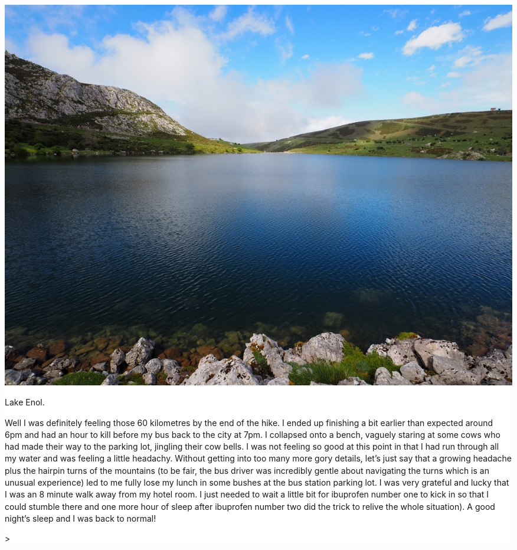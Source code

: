 ![](assets/img/spain/P5120043_Original.jpeg)

<figcaption>

Lake Enol.

</figcaption>

Well I was definitely feeling those 60 kilometres by the end of the hike. I ended up finishing a bit earlier than expected around 6pm and had an hour to kill before my bus back to the city at 7pm. I collapsed onto a bench, vaguely staring at some cows who had made their way to the parking lot, jingling their cow bells. I was not feeling so good at this point in that I had run through all my water and was feeling a little headachy. Without getting into too many more gory details, let’s just say that a growing headache plus the hairpin turns of the mountains (to be fair, the bus driver was incredibly gentle about navigating the turns which is an unusual experience) led to me fully lose my lunch in some bushes at the bus station parking lot. I was very grateful and lucky that I was an 8 minute walk away from my hotel room. I just needed to wait a little bit for ibuprofen number one to kick in so that I could stumble there and one more hour of sleep after ibuprofen number two did the trick to relive the whole situation). A good night’s sleep and I was back to normal!

\>
